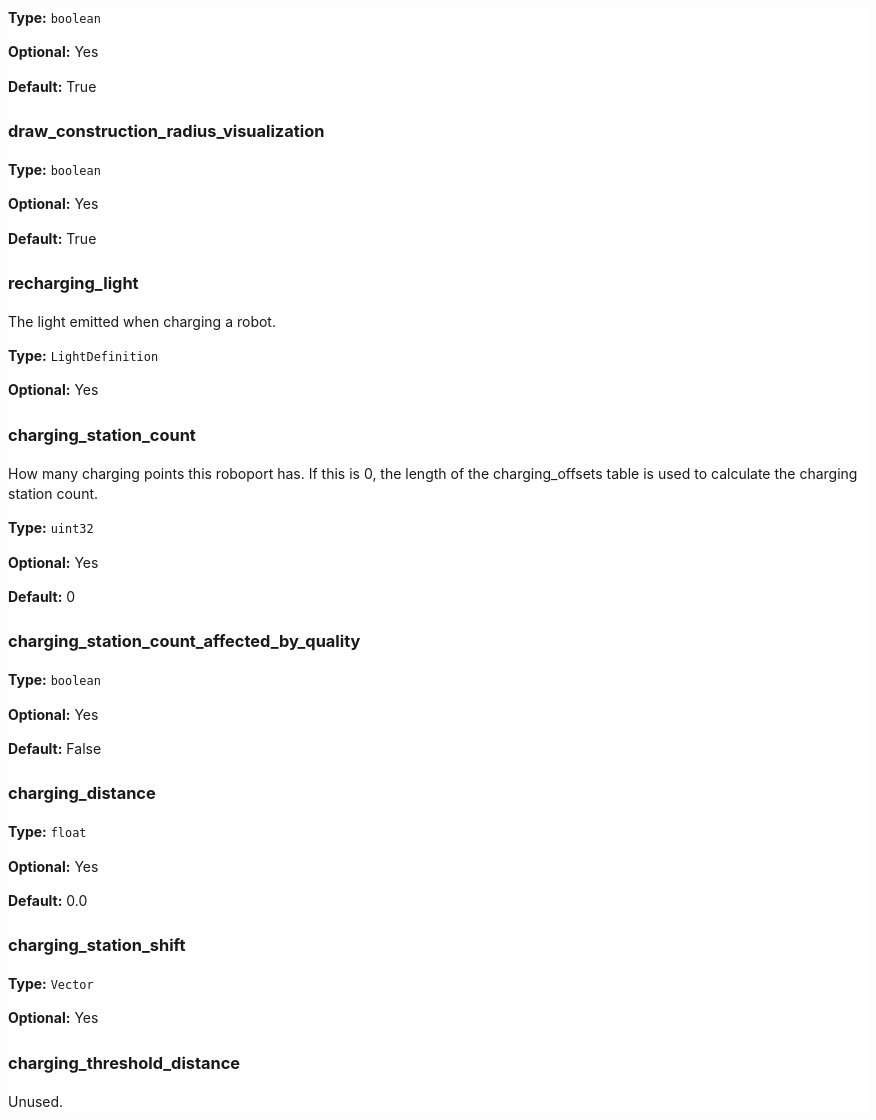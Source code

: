 **Type:** `boolean`

**Optional:** Yes

**Default:** True

### draw_construction_radius_visualization

**Type:** `boolean`

**Optional:** Yes

**Default:** True

### recharging_light

The light emitted when charging a robot.

**Type:** `LightDefinition`

**Optional:** Yes

### charging_station_count

How many charging points this roboport has. If this is 0, the length of the charging_offsets table is used to calculate the charging station count.

**Type:** `uint32`

**Optional:** Yes

**Default:** 0

### charging_station_count_affected_by_quality

**Type:** `boolean`

**Optional:** Yes

**Default:** False

### charging_distance

**Type:** `float`

**Optional:** Yes

**Default:** 0.0

### charging_station_shift

**Type:** `Vector`

**Optional:** Yes

### charging_threshold_distance

Unused.
